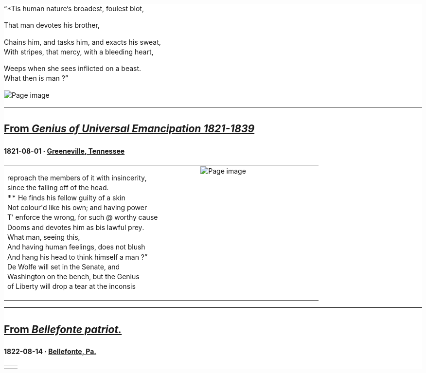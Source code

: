 “*Tis human nature‘s broadest, foulest blot,  
  
That man devotes his brother,  
  
Chains him, and tasks him, and exacts his sweat,  
With stripes, that mercy, with a bleeding heart,  
  
Weeps when she sees inflicted on a beast.  
What then is man ?”
</td><td style="width: 50%; max-height: 75%; margin: auto; display: block;">
<img alt="Page image" src="https://iiif.archive.org/image/iiif/2/sim_genius-of-universal-emancipation_1821-08_1_2%2Fsim_genius-of-universal-emancipation_1821-08_1_2_jp2.zip%2Fsim_genius-of-universal-emancipation_1821-08_1_2_jp2%2Fsim_genius-of-universal-emancipation_1821-08_1_2_0004.jp2/pct:6.914893617021277,71.4586255259467,42.139479905437355,13.516830294530154/600,/0/default.jpg"/>
</td>
</tr></table>

---

## [From _Genius of Universal Emancipation 1821-1839_](https://archive.org/details/sim_genius-of-universal-emancipation_1821-08_1_2/page/n9/mode/1up?view=theater)

#### 1821-08-01 &middot; [Greeneville, Tennessee](http://dbpedia.org/resource/Greeneville%2C_Tennessee)

<table style="width: 100%;"><tr><td style="width: 50%">

  
reproach the members of it with insincerity,  
since the falling off of the head.  
** He finds his fellow guilty of a skin  
Not colour&#x27;d like his own; and having power  
T’ enforce the wrong, for such @ worthy cause  
Dooms and devotes him as bis lawful prey.  
What man, seeing this,  
And having human feelings, does not blush  
And hang his head to think himself a man ?”  
De Wolfe will set in the Senate, and  
Washington on the bench, but the Genius  
of Liberty will drop a tear at the inconsis
</td><td style="width: 50%; max-height: 75%; margin: auto; display: block;">
<img alt="Page image" src="https://iiif.archive.org/image/iiif/2/sim_genius-of-universal-emancipation_1821-08_1_2%2Fsim_genius-of-universal-emancipation_1821-08_1_2_jp2.zip%2Fsim_genius-of-universal-emancipation_1821-08_1_2_jp2%2Fsim_genius-of-universal-emancipation_1821-08_1_2_0009.jp2/pct:10.786052009456265,71.03314527503527,41.164302600472816,15.814527503526094/600,/0/default.jpg"/>
</td>
</tr></table>

---

## [From _Bellefonte patriot._](https://panewsarchive.psu.edu/lccn/sn83031986/1822-08-14/ed-1/seq-4/)

#### 1822-08-14 &middot; [Bellefonte, Pa.](http://dbpedia.org/resource/Bellefonte%2C_Pennsylvania)

<table style="width: 100%;"><tr><td style="width: 50%">
